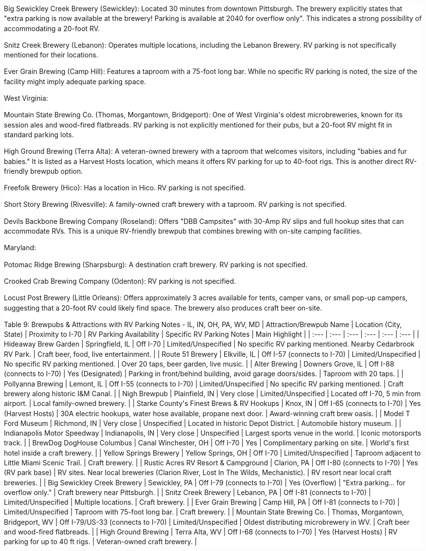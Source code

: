 Big Sewickley Creek Brewery (Sewickley): Located 30 minutes from downtown Pittsburgh. The brewery explicitly states that "extra parking is now available at the brewery! Parking is available at 2040 for overflow only". This indicates a strong possibility of accommodating a 20-foot RV.

Snitz Creek Brewery (Lebanon): Operates multiple locations, including the Lebanon Brewery. RV parking is not specifically mentioned for their locations.

Ever Grain Brewing (Camp Hill): Features a taproom with a 75-foot long bar. While no specific RV parking is noted, the size of the facility might imply adequate parking space.

West Virginia:

Mountain State Brewing Co. (Thomas, Morgantown, Bridgeport): One of West Virginia's oldest microbreweries, known for its session ales and wood-fired flatbreads. RV parking is not explicitly mentioned for their pubs, but a 20-foot RV might fit in standard parking lots.

High Ground Brewing (Terra Alta): A veteran-owned brewery with a taproom that welcomes visitors, including "babies and fur babies." It is listed as a Harvest Hosts location, which means it offers RV parking for up to 40-foot rigs. This is another direct RV-friendly brewpub option.

Freefolk Brewery (Hico): Has a location in Hico. RV parking is not specified.

Short Story Brewing (Rivesville): A family-owned craft brewery with a taproom. RV parking is not specified.

Devils Backbone Brewing Company (Roseland): Offers "DBB Campsites" with 30-Amp RV slips and full hookup sites that can accommodate RVs. This is a unique RV-friendly brewpub that combines brewing with on-site camping facilities.

Maryland:

Potomac Ridge Brewing (Sharpsburg): A destination craft brewery. RV parking is not specified.

Crooked Crab Brewing Company (Odenton): RV parking is not specified.

Locust Post Brewery (Little Orleans): Offers approximately 3 acres available for tents, camper vans, or small pop-up campers, suggesting that a 20-foot RV could likely find space. The brewery also produces craft beer on-site.

Table 9: Brewpubs & Attractions with RV Parking Notes - IL, IN, OH, PA, WV, MD
| Attraction/Brewpub Name | Location (City, State) | Proximity to I-70 | RV Parking Availability | Specific RV Parking Notes | Main Highlight |
| :--- | :--- | :--- | :--- | :--- | :--- |
| Hideaway Brew Garden | Springfield, IL | Off I-70 | Limited/Unspecified | No specific RV parking mentioned. Nearby Cedarbrook RV Park. | Craft beer, food, live entertainment. |
| Route 51 Brewery | Elkville, IL | Off I-57 (connects to I-70) | Limited/Unspecified | No specific RV parking mentioned. | Over 20 taps, beer garden, live music. |
| Alter Brewing | Downers Grove, IL | Off I-88 (connects to I-70) | Yes (Designated) | Parking in front/behind building, avoid garage doors/sides. | Taproom with 20 taps. |
| Pollyanna Brewing | Lemont, IL | Off I-55 (connects to I-70) | Limited/Unspecified | No specific RV parking mentioned. | Craft brewery along historic I&M Canal. |
| Nigh Brewpub | Plainfield, IN | Very close | Limited/Unspecified | Located off I-70, 5 min from airport. | Local family-owned brewery. |
| Starke County's Finest Brews & RV Hookups | Knox, IN | Off I-65 (connects to I-70) | Yes (Harvest Hosts) | 30A electric hookups, water hose available, propane next door. | Award-winning craft brew oasis. |
| Model T Ford Museum | Richmond, IN | Very close | Unspecified | Located in historic Depot District. | Automobile history museum. |
| Indianapolis Motor Speedway | Indianapolis, IN | Very close | Unspecified | Largest sports venue in the world. | Iconic motorsports track. |
| BrewDog DogHouse Columbus | Canal Winchester, OH | Off I-70 | Yes | Complimentary parking on site. | World's first hotel inside a craft brewery. |
| Yellow Springs Brewery | Yellow Springs, OH | Off I-70 | Limited/Unspecified | Taproom adjacent to Little Miami Scenic Trail. | Craft brewery. |
| Rustic Acres RV Resort & Campground | Clarion, PA | Off I-80 (connects to I-70) | Yes (RV park base) | RV sites. Near local breweries (Clarion River, Lost In The Wilds, Mechanistic). | RV resort near local craft breweries. |
| Big Sewickley Creek Brewery | Sewickley, PA | Off I-79 (connects to I-70) | Yes (Overflow) | "Extra parking... for overflow only." | Craft brewery near Pittsburgh. |
| Snitz Creek Brewery | Lebanon, PA | Off I-81 (connects to I-70) | Limited/Unspecified | Multiple locations. | Craft brewery. |
| Ever Grain Brewing | Camp Hill, PA | Off I-81 (connects to I-70) | Limited/Unspecified | Taproom with 75-foot long bar. | Craft brewery. |
| Mountain State Brewing Co. | Thomas, Morgantown, Bridgeport, WV | Off I-79/US-33 (connects to I-70) | Limited/Unspecified | Oldest distributing microbrewery in WV. | Craft beer and wood-fired flatbreads. |
| High Ground Brewing | Terra Alta, WV | Off I-68 (connects to I-70) | Yes (Harvest Hosts) | RV parking for up to 40 ft rigs. | Veteran-owned craft brewery. |